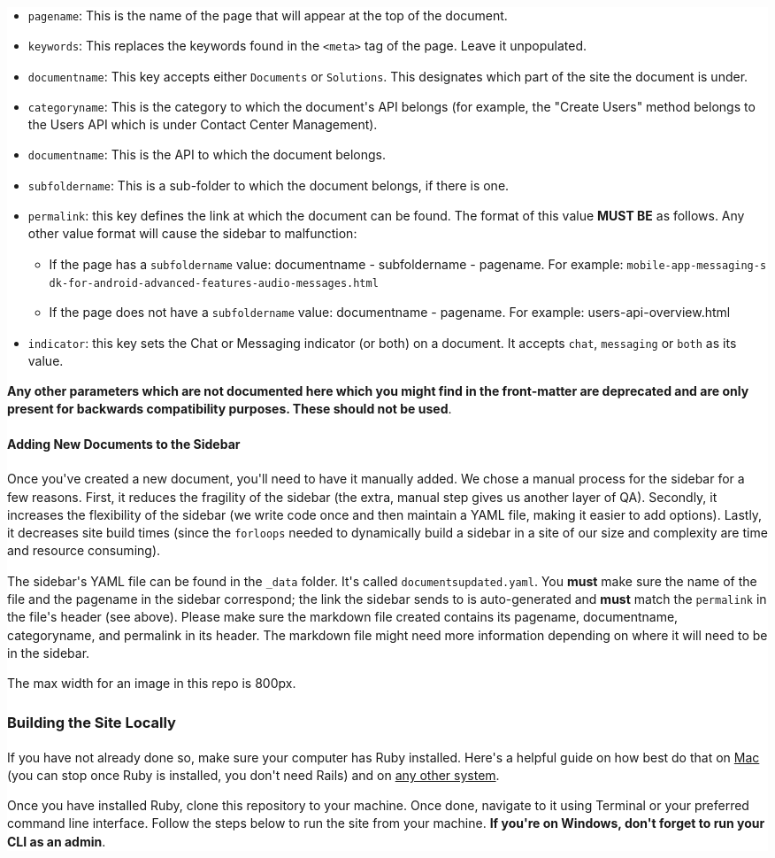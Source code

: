 * `pagename`: This is the name of the page that will appear at the top of the document.

* `keywords`: This replaces the keywords found in the `<meta>` tag of the page. Leave it unpopulated.

* `documentname`: This key accepts either `Documents` or `Solutions`. This designates which part of the site the document is under.

* `categoryname`: This is the category to which the document's API belongs (for example, the "Create Users" method belongs to the Users API which is under Contact Center Management).

* `documentname`: This is the API to which the document belongs.

* `subfoldername`: This is a sub-folder to which the document belongs, if there is one.

* `permalink`: this key defines the link at which the document can be found. The format of this value **MUST BE** as follows. Any other value format will cause the sidebar to malfunction:

  * If the page has a `subfoldername` value: documentname - subfoldername - pagename. For example: `mobile-app-messaging-sdk-for-android-advanced-features-audio-messages.html`

  * If the page does not have a `subfoldername` value: documentname - pagename. For example: users-api-overview.html

* `indicator`: this key sets the Chat or Messaging indicator (or both) on a document. It accepts `chat`, `messaging` or `both` as its value.

**Any other parameters which are not documented here which you might find in the front-matter are deprecated and are only present for backwards compatibility purposes. These should not be used**.


#### Adding New Documents to the Sidebar

Once you've created a new document, you'll need to have it manually added. We chose a manual process for the sidebar for a few reasons. First, it reduces the fragility of the sidebar (the extra, manual step gives us another layer of QA). Secondly, it increases the flexibility of the sidebar (we write code once and then maintain a YAML file, making it easier to add options). Lastly, it decreases site build times (since the `forloops` needed to dynamically build a sidebar in a site of our size and complexity are time and resource consuming).

The sidebar's YAML file can be found in the `_data` folder. It's called `documentsupdated.yaml`. You **must** make sure the name of the file and the pagename in the sidebar correspond; the link the sidebar sends to is auto-generated and **must** match the `permalink` in the file's header (see above). Please make sure the markdown file created contains its pagename, documentname, categoryname, and permalink in its header. The markdown file might need more information depending on where it will need to be in the sidebar. 

The max width for an image in this repo is 800px.

### Building the Site Locally

If you have not already done so, make sure your computer has Ruby installed. Here's a helpful guide on how best do that on [Mac](http://railsapps.github.io/installrubyonrails-mac.html) (you can stop once Ruby is installed, you don't need Rails) and on [any other system](https://www.ruby-lang.org/en/documentation/installation/).

Once you have installed Ruby, clone this repository to your machine. Once done, navigate to it using Terminal or your preferred command line interface. Follow the steps below to run the site from your machine. **If you're on Windows, don't forget to run your CLI as an admin**.
